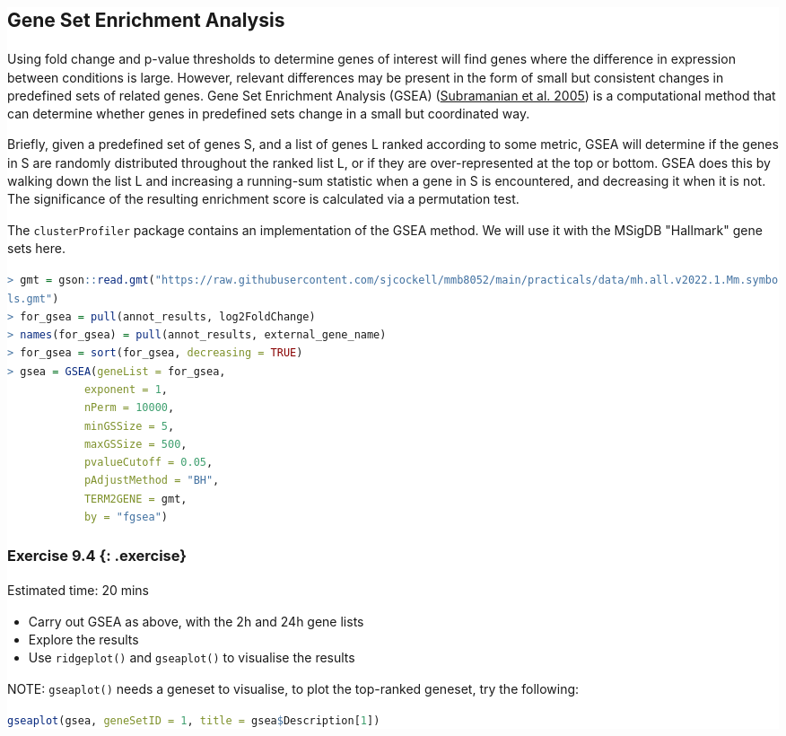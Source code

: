 ## Gene Set Enrichment Analysis

Using fold change and p-value thresholds to determine genes of interest will find genes where the difference in expression  between conditions is large. However, relevant differences may be present in the form of small but consistent changes in predefined sets of related genes. Gene Set Enrichment Analysis (GSEA) ([Subramanian et al. 2005](https://doi.org/10.1073/pnas.0506580102)) is a computational method that can determine whether genes in predefined sets change in a small but coordinated way.

Briefly, given a predefined set of genes S, and a list of genes L ranked according to some metric, GSEA will determine if the genes in S are randomly distributed throughout the ranked list L, or if they are over-represented at the top or bottom. GSEA does this by walking down the list L and increasing a running-sum statistic when a gene in S is encountered, and decreasing it when it is not. The significance of the resulting enrichment score is calculated via a permutation test.

The `clusterProfiler` package contains an implementation of the GSEA method. We will use it with the MSigDB "Hallmark" gene sets here.

```r
> gmt = gson::read.gmt("https://raw.githubusercontent.com/sjcockell/mmb8052/main/practicals/data/mh.all.v2022.1.Mm.symbols.gmt")
> for_gsea = pull(annot_results, log2FoldChange)
> names(for_gsea) = pull(annot_results, external_gene_name)
> for_gsea = sort(for_gsea, decreasing = TRUE)
> gsea = GSEA(geneList = for_gsea, 
            exponent = 1,
            nPerm = 10000, 
            minGSSize = 5, 
            maxGSSize = 500, 
            pvalueCutoff = 0.05, 
            pAdjustMethod = "BH", 
            TERM2GENE = gmt,
            by = "fgsea")
```

### Exercise 9.4 {: .exercise}

Estimated time: 20 mins

* Carry out GSEA as above, with the 2h and 24h gene lists
* Explore the results
* Use `ridgeplot()` and `gseaplot()` to visualise the results

NOTE: `gseaplot()` needs a geneset to visualise, to plot the top-ranked geneset, try the following:

```r
gseaplot(gsea, geneSetID = 1, title = gsea$Description[1])
```
